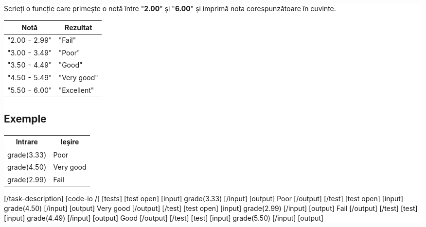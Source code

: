 Scrieți o funcție care primește o notă între "**2.00**" și "**6.00**" și imprimă nota corespunzătoare în cuvinte.

|**Notă**|**Rezultat**|
| --- | --- |
| "2.00 - 2.99" | "Fail" |
| "3.00 - 3.49" | "Poor" |
| "3.50 - 4.49" | "Good" |
| "4.50 - 5.49" | "Very good" |
| "5.50 - 6.00" | "Excellent" |


## Exemple
|**Intrare**|**Ieșire**|
| --- | --- |
| grade(3.33) | Poor |
| grade(4.50) | Very good |
| grade(2.99) | Fail |

[/task-description]
[code-io /]
[tests]
[test open]
[input]
grade(3.33)
[/input]
[output]
Poor
[/output]
[/test]
[test open]
[input]
grade(4.50)
[/input]
[output]
Very good
[/output]
[/test]
[test open]
[input]
grade(2.99)
[/input]
[output]
Fail
[/output]
[/test]
[test]
[input]
grade(4.49)
[/input]
[output]
Good
[/output]
[/test]
[test]
[input]
grade(5.50)
[/input]
[output]